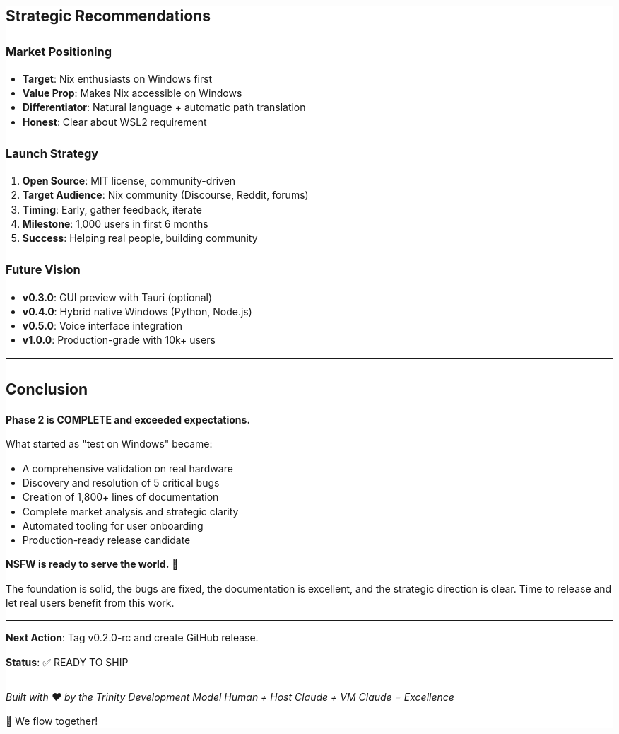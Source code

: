
## Strategic Recommendations

### Market Positioning
- **Target**: Nix enthusiasts on Windows first
- **Value Prop**: Makes Nix accessible on Windows
- **Differentiator**: Natural language + automatic path translation
- **Honest**: Clear about WSL2 requirement

### Launch Strategy
1. **Open Source**: MIT license, community-driven
2. **Target Audience**: Nix community (Discourse, Reddit, forums)
3. **Timing**: Early, gather feedback, iterate
4. **Milestone**: 1,000 users in first 6 months
5. **Success**: Helping real people, building community

### Future Vision
- **v0.3.0**: GUI preview with Tauri (optional)
- **v0.4.0**: Hybrid native Windows (Python, Node.js)
- **v0.5.0**: Voice interface integration
- **v1.0.0**: Production-grade with 10k+ users

---

## Conclusion

**Phase 2 is COMPLETE and exceeded expectations.**

What started as "test on Windows" became:
- A comprehensive validation on real hardware
- Discovery and resolution of 5 critical bugs
- Creation of 1,800+ lines of documentation
- Complete market analysis and strategic clarity
- Automated tooling for user onboarding
- Production-ready release candidate

**NSFW is ready to serve the world.** 🌟

The foundation is solid, the bugs are fixed, the documentation is excellent, and the strategic direction is clear. Time to release and let real users benefit from this work.

---

**Next Action**: Tag v0.2.0-rc and create GitHub release.

**Status**: ✅ READY TO SHIP

---

*Built with ❤️ by the Trinity Development Model*
*Human + Host Claude + VM Claude = Excellence*

🌊 We flow together!
